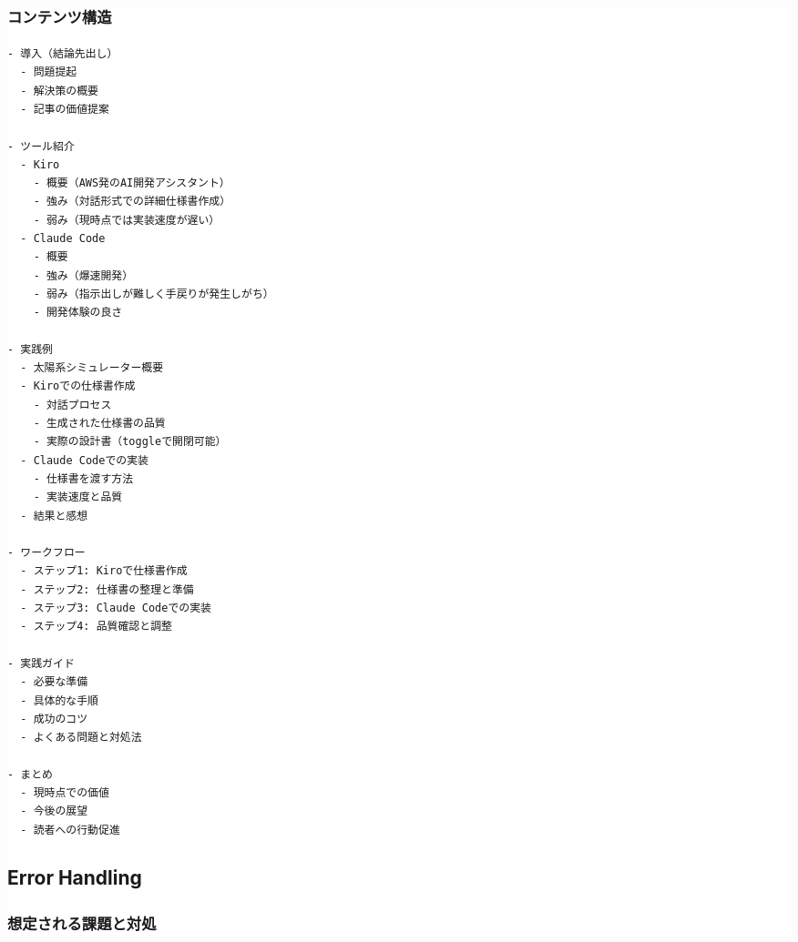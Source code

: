 ### コンテンツ構造
```
- 導入（結論先出し）
  - 問題提起
  - 解決策の概要
  - 記事の価値提案

- ツール紹介
  - Kiro
    - 概要（AWS発のAI開発アシスタント）
    - 強み（対話形式での詳細仕様書作成）
    - 弱み（現時点では実装速度が遅い）
  - Claude Code
    - 概要
    - 強み（爆速開発）
    - 弱み（指示出しが難しく手戻りが発生しがち）
    - 開発体験の良さ

- 実践例
  - 太陽系シミュレーター概要
  - Kiroでの仕様書作成
    - 対話プロセス
    - 生成された仕様書の品質
    - 実際の設計書（toggleで開閉可能）
  - Claude Codeでの実装
    - 仕様書を渡す方法
    - 実装速度と品質
  - 結果と感想

- ワークフロー
  - ステップ1: Kiroで仕様書作成
  - ステップ2: 仕様書の整理と準備
  - ステップ3: Claude Codeでの実装
  - ステップ4: 品質確認と調整

- 実践ガイド
  - 必要な準備
  - 具体的な手順
  - 成功のコツ
  - よくある問題と対処法

- まとめ
  - 現時点での価値
  - 今後の展望
  - 読者への行動促進
```

## Error Handling

### 想定される課題と対処
